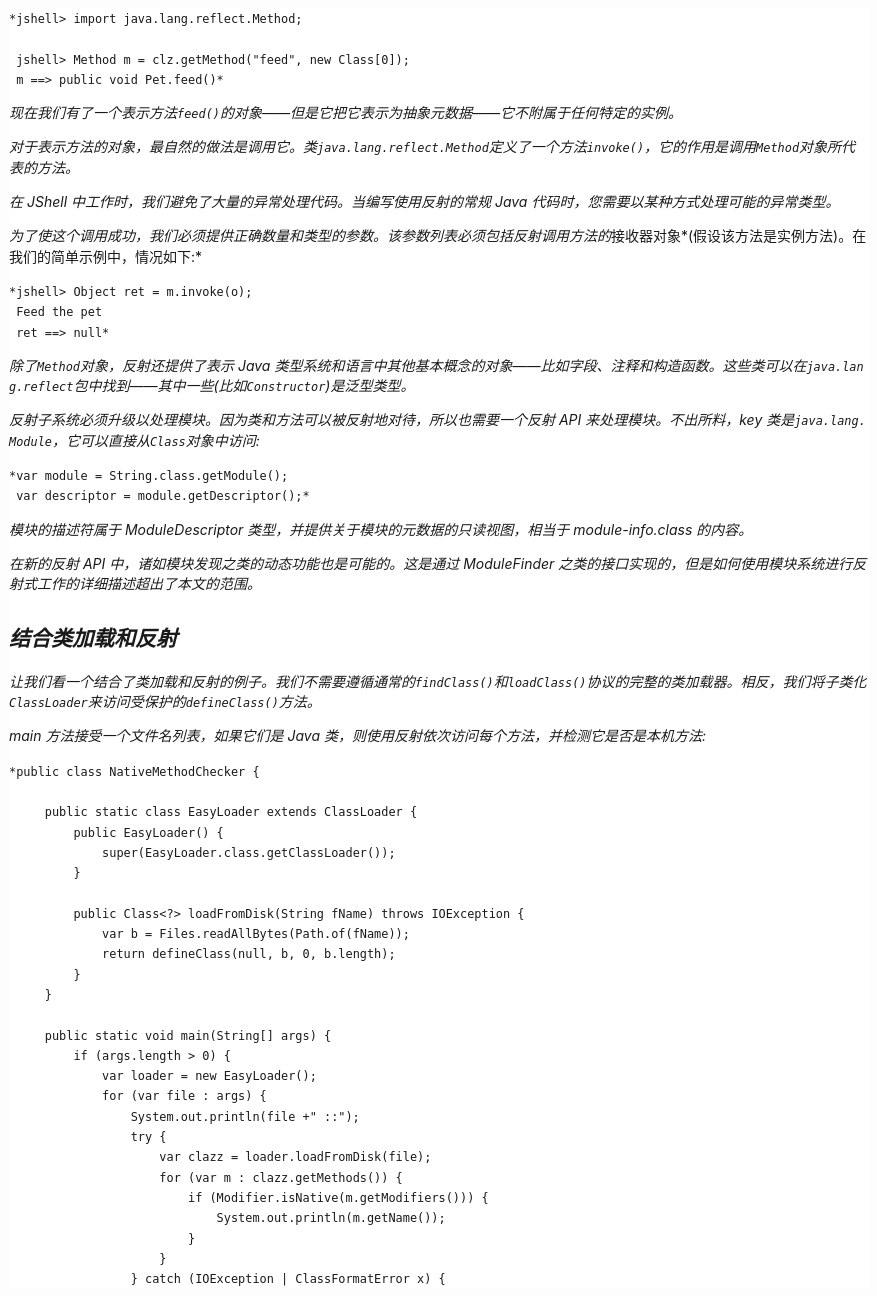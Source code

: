 ```
*jshell> import java.lang.reflect.Method;

 jshell> Method m = clz.getMethod("feed", new Class[0]);
 m ==> public void Pet.feed()*
```

*现在我们有了一个表示方法`feed()`的对象——但是它把它表示为抽象元数据——它不附属于任何特定的实例。*

*对于表示方法的对象，最自然的做法是调用它。类`java.lang.reflect.Method`定义了一个方法`invoke()`，它的作用是调用`Method`对象所代表的方法。*

*在 JShell 中工作时，我们避免了大量的异常处理代码。当编写使用反射的常规 Java 代码时，您需要以某种方式处理可能的异常类型。*

*为了使这个调用成功，我们必须提供正确数量和类型的参数。该参数列表必须包括反射调用方法的*接收器对象*(假设该方法是实例方法)。在我们的简单示例中，情况如下:*

```
*jshell> Object ret = m.invoke(o);
 Feed the pet
 ret ==> null*
```

*除了`Method`对象，反射还提供了表示 Java 类型系统和语言中其他基本概念的对象——比如字段、注释和构造函数。这些类可以在`java.lang.reflect`包中找到——其中一些(比如`Constructor`)是泛型类型。*

*反射子系统必须升级以处理模块。因为类和方法可以被反射地对待，所以也需要一个反射 API 来处理模块。不出所料，key 类是`java.lang.Module`，它可以直接从`Class`对象中访问:*

```
*var module = String.class.getModule();
 var descriptor = module.getDescriptor();*
```

*模块的描述符属于 ModuleDescriptor 类型，并提供关于模块的元数据的只读视图，相当于 module-info.class 的内容。*

*在新的反射 API 中，诸如模块发现之类的动态功能也是可能的。这是通过 ModuleFinder 之类的接口实现的，但是如何使用模块系统进行反射式工作的详细描述超出了本文的范围。*

## ***结合类加载和反射***

*让我们看一个结合了类加载和反射的例子。我们不需要遵循通常的`findClass()`和`loadClass()`协议的完整的类加载器。相反，我们将子类化`ClassLoader`来访问受保护的`defineClass()`方法。*

*main 方法接受一个文件名列表，如果它们是 Java 类，则使用反射依次访问每个方法，并检测它是否是本机方法:*

```
*public class NativeMethodChecker {

     public static class EasyLoader extends ClassLoader {
         public EasyLoader() {
             super(EasyLoader.class.getClassLoader());
         }

         public Class<?> loadFromDisk(String fName) throws IOException {
             var b = Files.readAllBytes(Path.of(fName));
             return defineClass(null, b, 0, b.length);
         }
     }

     public static void main(String[] args) {
         if (args.length > 0) {
             var loader = new EasyLoader();
             for (var file : args) {
                 System.out.println(file +" ::");
                 try {
                     var clazz = loader.loadFromDisk(file);
                     for (var m : clazz.getMethods()) {
                         if (Modifier.isNative(m.getModifiers())) {
                             System.out.println(m.getName());
                         }
                     }
                 } catch (IOException | ClassFormatError x) {
```